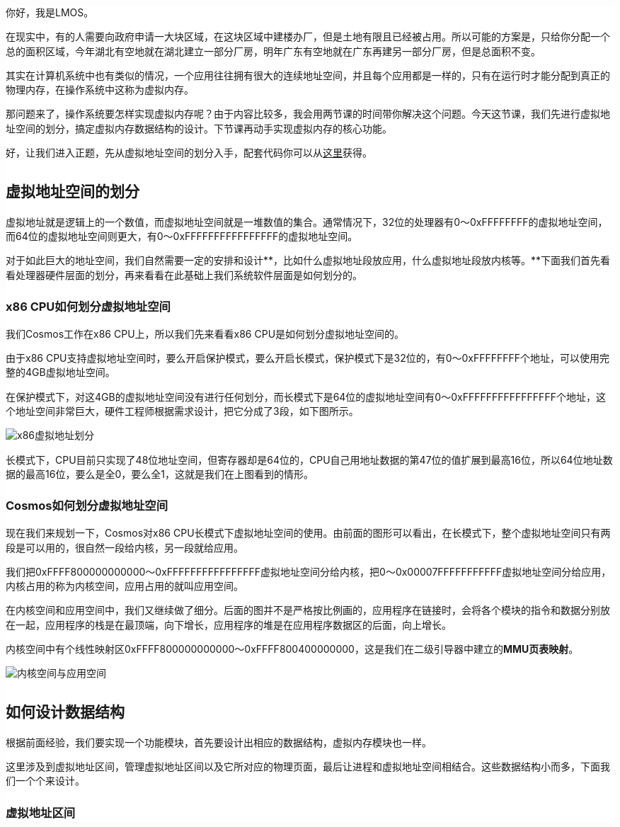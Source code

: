 你好，我是LMOS。

在现实中，有的人需要向政府申请一大块区域，在这块区域中建楼办厂，但是土地有限且已经被占用。所以可能的方案是，只给你分配一个总的面积区域，今年湖北有空地就在湖北建立一部分厂房，明年广东有空地就在广东再建另一部分厂房，但是总面积不变。

其实在计算机系统中也有类似的情况，一个应用往往拥有很大的连续地址空间，并且每个应用都是一样的，只有在运行时才能分配到真正的物理内存，在操作系统中这称为虚拟内存。

那问题来了，操作系统要怎样实现虚拟内存呢？由于内容比较多，我会用两节课的时间带你解决这个问题。今天这节课，我们先进行虚拟地址空间的划分，搞定虚拟内存数据结构的设计。下节课再动手实现虚拟内存的核心功能。

好，让我们进入正题，先从虚拟地址空间的划分入手，配套代码你可以从[这里](https://gitee.com/lmos/cosmos/tree/master/lesson19~21/Cosmos)获得。

## 虚拟地址空间的划分

虚拟地址就是逻辑上的一个数值，而虚拟地址空间就是一堆数值的集合。通常情况下，32位的处理器有0～0xFFFFFFFF的虚拟地址空间，而64位的虚拟地址空间则更大，有0～0xFFFFFFFFFFFFFFFF的虚拟地址空间。

对于如此巨大的地址空间，我们自然需要一定的安排和设计**，比如什么虚拟地址段放应用，什么虚拟地址段放内核等。**下面我们首先看看处理器硬件层面的划分，再来看看在此基础上我们系统软件层面是如何划分的。

### x86 CPU如何划分虚拟地址空间

我们Cosmos工作在x86 CPU上，所以我们先来看看x86 CPU是如何划分虚拟地址空间的。

由于x86 CPU支持虚拟地址空间时，要么开启保护模式，要么开启长模式，保护模式下是32位的，有0～0xFFFFFFFF个地址，可以使用完整的4GB虚拟地址空间。

在保护模式下，对这4GB的虚拟地址空间没有进行任何划分，而长模式下是64位的虚拟地址空间有0～0xFFFFFFFFFFFFFFFF个地址，这个地址空间非常巨大，硬件工程师根据需求设计，把它分成了3段，如下图所示。

![](https://static001.geekbang.org/resource/image/99/80/99f9249ac492456573c4c96194a23380.jpg?wh=3190x2060 "x86虚拟地址划分")

长模式下，CPU目前只实现了48位地址空间，但寄存器却是64位的，CPU自己用地址数据的第47位的值扩展到最高16位，所以64位地址数据的最高16位，要么是全0，要么全1，这就是我们在上图看到的情形。

### Cosmos如何划分虚拟地址空间

现在我们来规划一下，Cosmos对x86 CPU长模式下虚拟地址空间的使用。由前面的图形可以看出，在长模式下，整个虚拟地址空间只有两段是可以用的，很自然一段给内核，另一段就给应用。

我们把0xFFFF800000000000～0xFFFFFFFFFFFFFFFF虚拟地址空间分给内核，把0～0x00007FFFFFFFFFFF虚拟地址空间分给应用，内核占用的称为内核空间，应用占用的就叫应用空间。

在内核空间和应用空间中，我们又继续做了细分。后面的图并不是严格按比例画的，应用程序在链接时，会将各个模块的指令和数据分别放在一起，应用程序的栈是在最顶端，向下增长，应用程序的堆是在应用程序数据区的后面，向上增长。

内核空间中有个线性映射区0xFFFF800000000000～0xFFFF800400000000，这是我们在二级引导器中建立的**MMU页表映射**。

![](https://static001.geekbang.org/resource/image/cb/5e/cb066df57938ce9277ba99102f95075e.jpg?wh=3931x4195 "内核空间与应用空间")

## 如何设计数据结构

根据前面经验，我们要实现一个功能模块，首先要设计出相应的数据结构，虚拟内存模块也一样。

这里涉及到虚拟地址区间，管理虚拟地址区间以及它所对应的物理页面，最后让进程和虚拟地址空间相结合。这些数据结构小而多，下面我们一个个来设计。

### 虚拟地址区间
